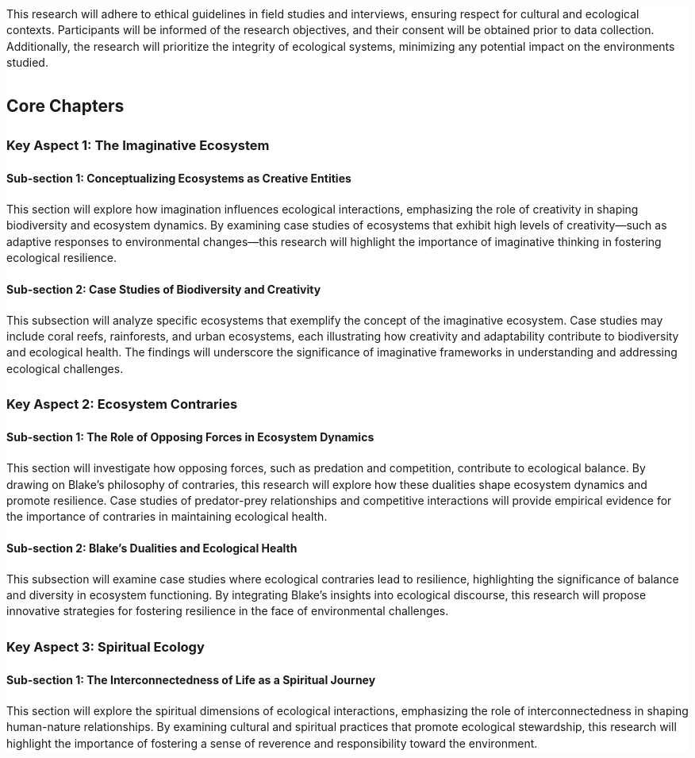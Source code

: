 This research will adhere to ethical guidelines in field studies and interviews, ensuring respect for cultural and ecological contexts. Participants will be informed of the research objectives, and their consent will be obtained prior to data collection. Additionally, the research will prioritize the integrity of ecological systems, minimizing any potential impact on the environments studied.

## Core Chapters

### Key Aspect 1: The Imaginative Ecosystem

#### Sub-section 1: Conceptualizing Ecosystems as Creative Entities

This section will explore how imagination influences ecological interactions, emphasizing the role of creativity in shaping biodiversity and ecosystem dynamics. By examining case studies of ecosystems that exhibit high levels of creativity—such as adaptive responses to environmental changes—this research will highlight the importance of imaginative thinking in fostering ecological resilience.

#### Sub-section 2: Case Studies of Biodiversity and Creativity

This subsection will analyze specific ecosystems that exemplify the concept of the imaginative ecosystem. Case studies may include coral reefs, rainforests, and urban ecosystems, each illustrating how creativity and adaptability contribute to biodiversity and ecological health. The findings will underscore the significance of imaginative frameworks in understanding and addressing ecological challenges.

### Key Aspect 2: Ecosystem Contraries

#### Sub-section 1: The Role of Opposing Forces in Ecosystem Dynamics

This section will investigate how opposing forces, such as predation and competition, contribute to ecological balance. By drawing on Blake’s philosophy of contraries, this research will explore how these dualities shape ecosystem dynamics and promote resilience. Case studies of predator-prey relationships and competitive interactions will provide empirical evidence for the importance of contraries in maintaining ecological health.

#### Sub-section 2: Blake’s Dualities and Ecological Health

This subsection will examine case studies where ecological contraries lead to resilience, highlighting the significance of balance and diversity in ecosystem functioning. By integrating Blake’s insights into ecological discourse, this research will propose innovative strategies for fostering resilience in the face of environmental challenges.

### Key Aspect 3: Spiritual Ecology

#### Sub-section 1: The Interconnectedness of Life as a Spiritual Journey

This section will explore the spiritual dimensions of ecological interactions, emphasizing the role of interconnectedness in shaping human-nature relationships. By examining cultural and spiritual practices that promote ecological stewardship, this research will highlight the importance of fostering a sense of reverence and responsibility toward the environment.
